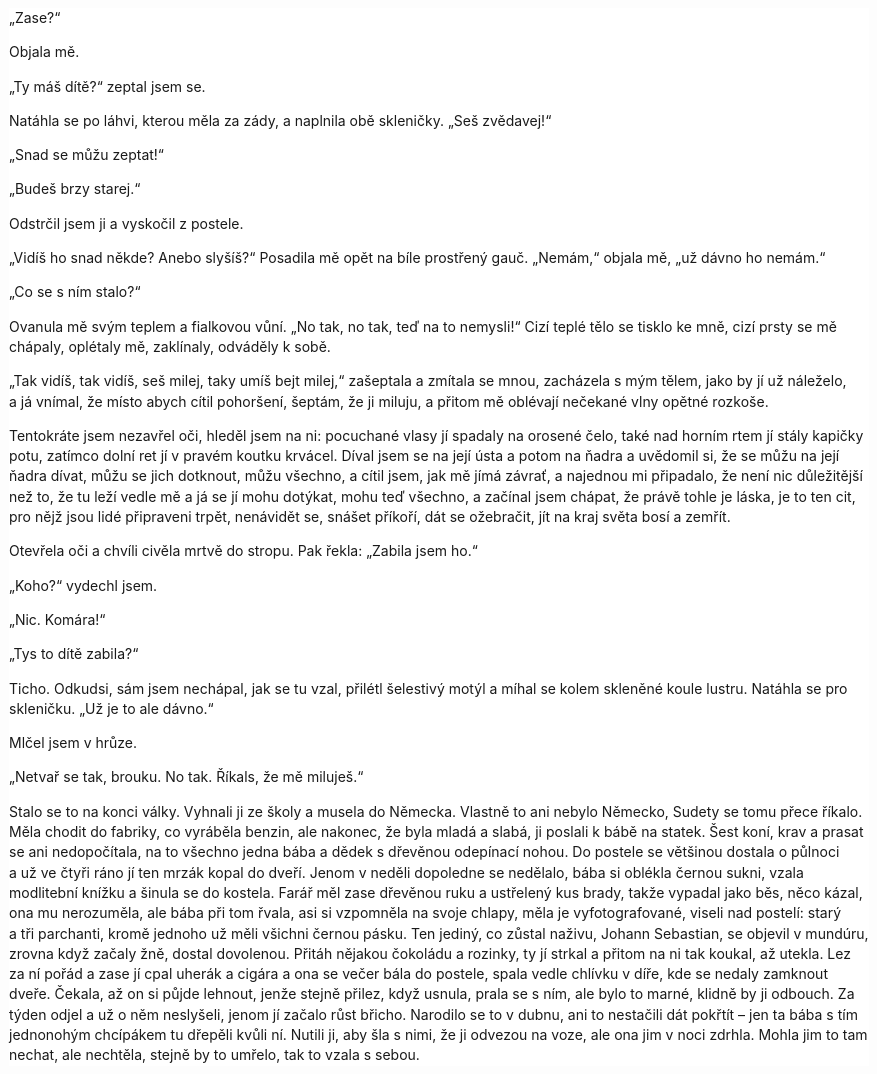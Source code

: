 „Zase?“

Objala mě.

„Ty máš dítě?“ zeptal jsem se.

Natáhla se po láhvi, kterou měla za zády, a naplnila obě skleničky. „Seš zvědavej!“

„Snad se můžu zeptat!“

„Budeš brzy starej.“

Odstrčil jsem ji a vyskočil z postele.

„Vidíš ho snad někde? Anebo slyšíš?“ Posadila mě opět na bíle prostřený gauč. „Nemám,“ objala mě, „už dávno ho nemám.“

„Co se s ním stalo?“

Ovanula mě svým teplem a fialkovou vůní. „No tak, no tak, teď na to nemysli!“ Cizí teplé tělo se tisklo ke mně, cizí prsty se mě chápaly, oplétaly mě, zaklínaly, odváděly k sobě.

„Tak vidíš, tak vidíš, seš milej, taky umíš bejt milej,“ zašeptala a zmítala se mnou, zacházela s mým tělem, jako by jí už náleželo, a já vnímal, že místo abych cítil pohoršení, šeptám, že ji miluju, a přitom mě oblévají nečekané vlny opětné rozkoše.

Tentokráte jsem nezavřel oči, hleděl jsem na ni: pocuchané vlasy jí spadaly na orosené čelo, také nad horním rtem jí stály kapičky potu, zatímco dolní ret jí v pravém koutku krvácel. Díval jsem se na její ústa a potom na ňadra a uvědomil si, že se můžu na její ňadra dívat, můžu se jich dotknout, můžu všechno, a cítil jsem, jak mě jímá závrať, a najednou mi připadalo, že není nic důležitější než to, že tu leží vedle mě a já se jí mohu dotýkat, mohu teď všechno, a začínal jsem chápat, že právě tohle je láska, je to ten cit, pro nějž jsou lidé připraveni trpět, nenávidět se, snášet příkoří, dát se ožebračit, jít na kraj světa bosí a zemřít.

Otevřela oči a chvíli civěla mrtvě do stropu. Pak řekla: „Zabila jsem ho.“

„Koho?“ vydechl jsem.

„Nic. Komára!“

„Tys to dítě zabila?“

Ticho. Odkudsi, sám jsem nechápal, jak se tu vzal, přilétl šelestivý motýl a míhal se kolem skleněné koule lustru. Natáhla se pro skleničku. „Už je to ale dávno.“

Mlčel jsem v hrůze.

„Netvař se tak, brouku. No tak. Říkals, že mě miluješ.“

Stalo se to na konci války. Vyhnali ji ze školy a musela do Německa. Vlastně to ani nebylo Německo, Sudety se tomu přece říkalo. Měla chodit do fabriky, co vyráběla benzin, ale nakonec, že byla mladá a slabá, ji poslali k bábě na statek. Šest koní, krav a prasat se ani nedopočítala, na to všechno jedna bába a dědek s dřevěnou odepínací nohou. Do postele se většinou dostala o půlnoci a už ve čtyři ráno jí ten mrzák kopal do dveří. Jenom v neděli dopoledne se nedělalo, bába si oblékla černou sukni, vzala modlitební knížku a šinula se do kostela. Farář měl zase dřevěnou ruku a ustřelený kus brady, takže vypadal jako běs, něco kázal, ona mu nerozuměla, ale bába při tom řvala, asi si vzpomněla na svoje chlapy, měla je vyfotografované, viseli nad postelí: starý a tři parchanti, kromě jednoho už měli všichni černou pásku. Ten jediný, co zůstal naživu, Johann Sebastian, se objevil v mundúru, zrovna když začaly žně, dostal dovolenou. Přitáh nějakou čokoládu a rozinky, ty jí strkal a přitom na ni tak koukal, až utekla. Lez za ní pořád a zase jí cpal uherák a cigára a ona se večer bála do postele, spala vedle chlívku v díře, kde se nedaly zamknout dveře. Čekala, až on si půjde lehnout, jenže stejně přilez, když usnula, prala se s ním, ale bylo to marné, klidně by ji odbouch. Za týden odjel a už o něm neslyšeli, jenom jí začalo růst břicho. Narodilo se to v dubnu, ani to nestačili dát pokřtít – jen ta bába s tím jednonohým chcípákem tu dřepěli kvůli ní. Nutili ji, aby šla s nimi, že ji odvezou na voze, ale ona jim v noci zdrhla. Mohla jim to tam nechat, ale nechtěla, stejně by to umřelo, tak to vzala s sebou.
